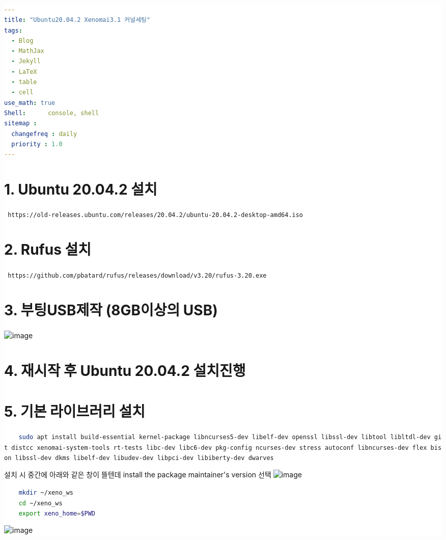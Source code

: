 ```yaml
---
title: "Ubuntu20.04.2 Xenomai3.1 커널세팅"
tags:
  - Blog
  - MathJax
  - Jekyll
  - LaTeX
  - table
  - cell
use_math: true
Shell:      console, shell
sitemap :
  changefreq : daily
  priority : 1.0
---
```


# 1. Ubuntu 20.04.2 설치
     https://old-releases.ubuntu.com/releases/20.04.2/ubuntu-20.04.2-desktop-amd64.iso
# 2. Rufus 설치
     https://github.com/pbatard/rufus/releases/download/v3.20/rufus-3.20.exe
# 3. 부팅USB제작 (8GB이상의 USB)
![image](https://user-images.githubusercontent.com/53217819/201559045-72bb0aba-7cb1-4b70-95e6-8e0ed5bc6171.png)

# 4. 재시작 후 Ubuntu 20.04.2 설치진행
# 5. 기본 라이브러리 설치
``` bash
    sudo apt install build-essential kernel-package libncurses5-dev libelf-dev openssl libssl-dev libtool libltdl-dev git distcc xenomai-system-tools rt-tests libc-dev libc6-dev pkg-config ncurses-dev stress autoconf libncurses-dev flex bison libssl-dev dkms libelf-dev libudev-dev libpci-dev libiberty-dev dwarves
```
설치 시 중간에 아래와 같은 창이 뜰텐데 install the package maintainer's version  선택
![image](https://user-images.githubusercontent.com/53217819/201562515-7dcc376e-19c0-4a73-8252-8277f50108cf.png)


```bash
	mkdir ~/xeno_ws
	cd ~/xeno_ws
	export xeno_home=$PWD
```
![image](https://user-images.githubusercontent.com/53217819/201927710-28f44a75-2ab4-41e9-a2d8-e23c4969524d.png)

